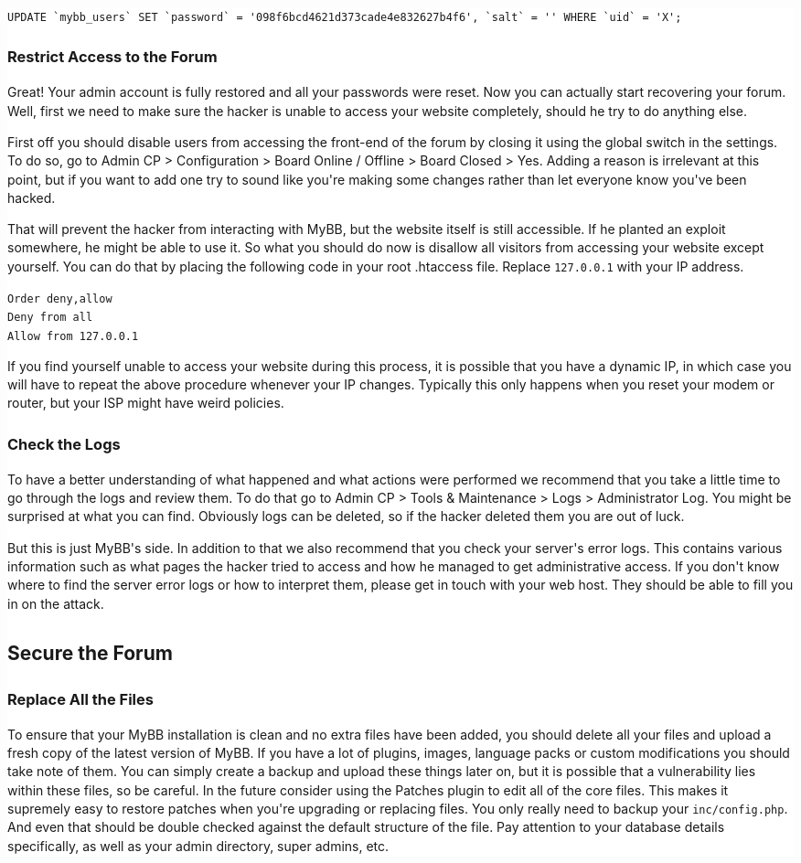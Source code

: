 	UPDATE `mybb_users` SET `password` = '098f6bcd4621d373cade4e832627b4f6', `salt` = '' WHERE `uid` = 'X';

### Restrict Access to the Forum

Great! Your admin account is fully restored and all your passwords were reset. Now you can actually start recovering your forum. Well, first we need to make sure the hacker is unable to access your website completely, should he try to do anything else.

First off you should disable users from accessing the front-end of the forum by closing it using the global switch in the settings. To do so, go to Admin CP > Configuration > Board Online / Offline > Board Closed > Yes. Adding a reason is irrelevant at this point, but if you want to add one try to sound like you're making some changes rather than let everyone know you've been hacked.

That will prevent the hacker from interacting with MyBB, but the website itself is still accessible. If he planted an exploit somewhere, he might be able to use it. So what you should do now is disallow all visitors from accessing your website except yourself. You can do that by placing the following code in your root .htaccess file. Replace `127.0.0.1` with your IP address.

	Order deny,allow
	Deny from all
	Allow from 127.0.0.1

If you find yourself unable to access your website during this process, it is possible that you have a dynamic IP, in which case you will have to repeat the above procedure whenever your IP changes. Typically this only happens when you reset your modem or router, but your ISP might have weird policies.

### Check the Logs

To have a better understanding of what happened and what actions were performed we recommend that you take a little time to go through the logs and review them. To do that go to Admin CP > Tools & Maintenance > Logs > Administrator Log. You might be surprised at what you can find. Obviously logs can be deleted, so if the hacker deleted them you are out of luck.

But this is just MyBB's side. In addition to that we also recommend that you check your server's error logs. This contains various information such as what pages the hacker tried to access and how he managed to get administrative access. If you don't know where to find the server error logs or how to interpret them, please get in touch with your web host. They should be able to fill you in on the attack.

## Secure the Forum

### Replace All the Files

To ensure that your MyBB installation is clean and no extra files have been added, you should delete all your files and upload a fresh copy of the latest version of MyBB. If you have a lot of plugins, images, language packs or custom modifications you should take note of them. You can simply create a backup and upload these things later on, but it is possible that a vulnerability lies within these files, so be careful. In the future consider using the Patches plugin to edit all of the core files. This makes it supremely easy to restore patches when you're upgrading or replacing files. You only really need to backup your `inc/config.php`. And even that should be double checked against the default structure of the file. Pay attention to your database details specifically, as well as your admin directory, super admins, etc.
